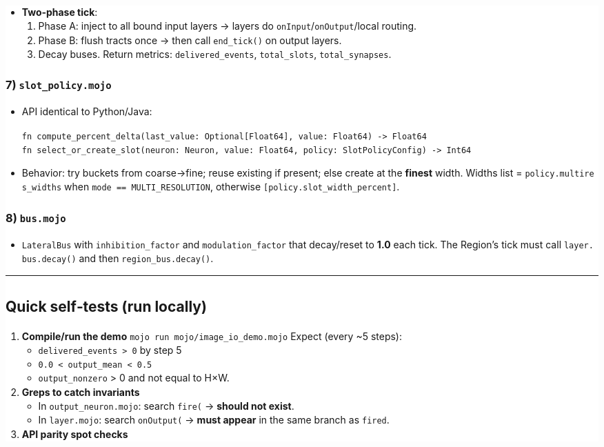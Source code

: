 - **Two‑phase tick**:
  1. Phase A: inject to all bound input layers → layers do `onInput`/`onOutput`/local routing.
  2. Phase B: flush tracts once → then call `end_tick()` on output layers.
  3. Decay buses.
      Return metrics: `delivered_events`, `total_slots`, `total_synapses`.  

### 7) `slot_policy.mojo`

- API identical to Python/Java:

  ```mojo
  fn compute_percent_delta(last_value: Optional[Float64], value: Float64) -> Float64
  fn select_or_create_slot(neuron: Neuron, value: Float64, policy: SlotPolicyConfig) -> Int64
  ```

- Behavior: try buckets from coarse→fine; reuse existing if present; else create at the **finest** width. Widths list = `policy.multires_widths` when `mode == MULTI_RESOLUTION`, otherwise `[policy.slot_width_percent]`. 

### 8) `bus.mojo`

- `LateralBus` with `inhibition_factor` and `modulation_factor` that decay/reset to **1.0** each tick. The Region’s tick must call `layer.bus.decay()` and then `region_bus.decay()`. 

------

## Quick self‑tests (run locally)

1. **Compile/run the demo**
    `mojo run mojo/image_io_demo.mojo`
    Expect (every ~5 steps):
   - `delivered_events > 0` by step 5
   - `0.0 < output_mean < 0.5`
   - `output_nonzero` > 0 and not equal to H×W. 
2. **Greps to catch invariants**
   - In `output_neuron.mojo`: search `fire(` → **should not exist**.
   - In `layer.mojo`: search `onOutput(` → **must appear** in the same branch as `fired`.
3. **API parity spot checks**
